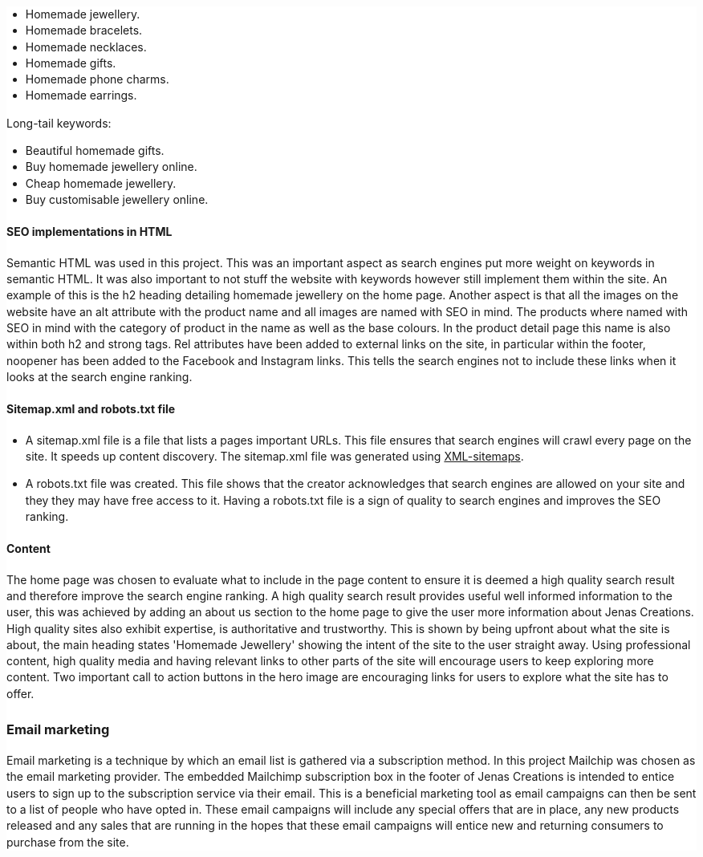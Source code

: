 * Homemade jewellery.
* Homemade bracelets. 
* Homemade necklaces.
* Homemade gifts.
* Homemade phone charms.
* Homemade earrings. 

Long-tail keywords:

* Beautiful homemade gifts.
* Buy homemade jewellery online.
* Cheap homemade jewellery.
* Buy customisable jewellery online.

#### SEO implementations in HTML 

Semantic HTML was used in this project. This was an important aspect as search engines put more weight on keywords in semantic HTML. It was also important to not stuff the website with keywords however still implement them within the site. An example of this is the h2 heading detailing homemade jewellery on the home page. Another aspect is that all the images on the website have an alt attribute with the product name and all images are named with SEO in mind. The products where named with SEO in mind with the category of product in the name as well as the base colours. In the product detail page this name is also within both h2 and strong tags. Rel attributes have been added to external links on the site, in particular within the footer, noopener has been added to the Facebook and Instagram links. This tells the search engines not to include these links when it looks at the search engine ranking.

#### Sitemap.xml and robots.txt file

* A sitemap.xml file is a file that lists a pages important URLs. This file ensures that search engines will crawl every page on the site. It speeds up content discovery. The sitemap.xml file was generated using [XML-sitemaps](https://www.xml-sitemaps.com/).
 
* A robots.txt file was created. This file shows that the creator acknowledges that search engines are allowed on your site and they they may have free access to it. Having a robots.txt file is a sign of quality to search engines and improves the SEO ranking.

#### Content

The home page was chosen to evaluate what to include in the page content to ensure it is deemed a high quality search result and therefore improve the search engine ranking. A high quality search result provides useful well informed information to the user, this was achieved by adding an about us section to the home page to give the user more information about Jenas Creations. High quality sites also exhibit expertise, is authoritative and trustworthy. This is shown by being upfront about what the site is about, the main heading states 'Homemade Jewellery' showing the intent of the site to the user straight away. Using professional content, high quality media and having relevant links to other parts of the site will encourage users to keep exploring more content. Two important call to action buttons in the hero image are encouraging links for users to explore what the site has to offer.

### Email marketing

Email marketing is a technique by which an email list is gathered via a subscription method. In this project Mailchip was chosen as the email marketing provider. The embedded Mailchimp subscription box in the footer of Jenas Creations is intended to entice users to sign up to the subscription service via their email. This is a beneficial marketing tool as email campaigns can then be sent to a list of people who have opted in. These email campaigns will include any special offers that are in place, any new products released and any sales that are running in the hopes that these email campaigns will entice new and returning consumers to purchase from the site. 
